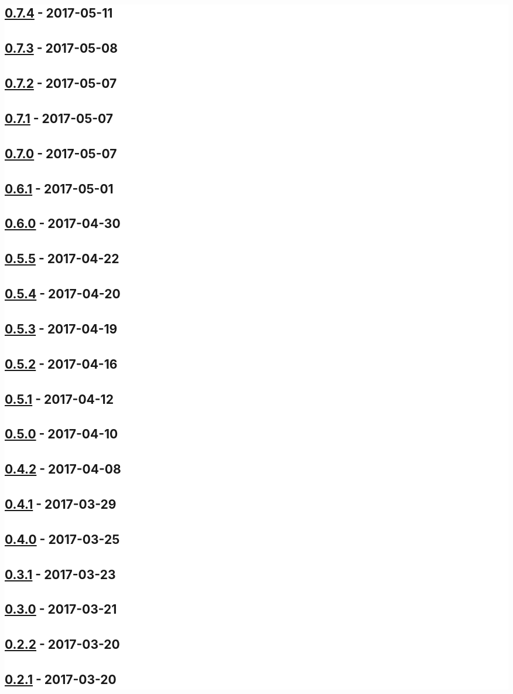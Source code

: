 ## [0.7.4] - 2017-05-11

## [0.7.3] - 2017-05-08

## [0.7.2] - 2017-05-07

## [0.7.1] - 2017-05-07

## [0.7.0] - 2017-05-07

## [0.6.1] - 2017-05-01

## [0.6.0] - 2017-04-30

## [0.5.5] - 2017-04-22

## [0.5.4] - 2017-04-20

## [0.5.3] - 2017-04-19

## [0.5.2] - 2017-04-16

## [0.5.1] - 2017-04-12

## [0.5.0] - 2017-04-10

## [0.4.2] - 2017-04-08

## [0.4.1] - 2017-03-29

## [0.4.0] - 2017-03-25

## [0.3.1] - 2017-03-23

## [0.3.0] - 2017-03-21

## [0.2.2] - 2017-03-20

## [0.2.1] - 2017-03-20


[Unreleased]: https://github.com/castwide/solargraph/compare/v0.29.5...HEAD
[0.29.5]: https://github.com/castwide/solargraph/compare/v0.29.4...v0.29.5
[0.29.4]: https://github.com/castwide/solargraph/compare/v0.29.3...v0.29.4
[0.29.3]: https://github.com/castwide/solargraph/compare/v0.29.2...v0.29.3
[0.29.2]: https://github.com/castwide/solargraph/compare/v0.29.1...v0.29.2
[0.29.1]: https://github.com/castwide/solargraph/compare/v0.29.0...v0.29.1
[0.29.0]: https://github.com/castwide/solargraph/compare/v0.28.4...v0.29.0
[0.28.4]: https://github.com/castwide/solargraph/compare/v0.28.3...v0.28.4
[0.28.3]: https://github.com/castwide/solargraph/compare/v0.28.2...v0.28.3
[0.28.2]: https://github.com/castwide/solargraph/compare/v0.28.1...v0.28.2
[0.28.1]: https://github.com/castwide/solargraph/compare/v0.28.0...v0.28.1
[0.28.0]: https://github.com/castwide/solargraph/compare/v0.27.1...v0.28.0
[0.27.1]: https://github.com/castwide/solargraph/compare/v0.27.0...v0.27.1
[0.27.0]: https://github.com/castwide/solargraph/compare/v0.26.1...v0.27.0
[0.26.1]: https://github.com/castwide/solargraph/compare/v0.26.0...v0.26.1
[0.26.0]: https://github.com/castwide/solargraph/compare/v0.25.1...v0.26.0
[0.25.1]: https://github.com/castwide/solargraph/compare/v0.25.0...v0.25.1
[0.25.0]: https://github.com/castwide/solargraph/compare/v0.24.1...v0.25.0
[0.24.1]: https://github.com/castwide/solargraph/compare/v0.24.0...v0.24.1
[0.24.0]: https://github.com/castwide/solargraph/compare/v0.23.6...v0.24.0
[0.23.6]: https://github.com/castwide/solargraph/compare/v0.23.5...v0.23.6
[0.23.5]: https://github.com/castwide/solargraph/compare/v0.23.4...v0.23.5
[0.23.4]: https://github.com/castwide/solargraph/compare/v0.23.3...v0.23.4
[0.23.3]: https://github.com/castwide/solargraph/compare/v0.23.2...v0.23.3
[0.23.2]: https://github.com/castwide/solargraph/compare/v0.23.1...v0.23.2
[0.23.1]: https://github.com/castwide/solargraph/compare/v0.23.0...v0.23.1
[0.23.0]: https://github.com/castwide/solargraph/compare/v0.22.0...v0.23.0
[0.22.0]: https://github.com/castwide/solargraph/compare/v0.21.1...v0.22.0
[0.21.1]: https://github.com/castwide/solargraph/compare/v0.21.0...v0.21.1
[0.21.0]: https://github.com/castwide/solargraph/compare/v0.20.0...v0.21.0
[0.20.0]: https://github.com/castwide/solargraph/compare/v0.19.1...v0.20.0
[0.19.1]: https://github.com/castwide/solargraph/compare/v0.19.0...v0.19.1
[0.19.0]: https://github.com/castwide/solargraph/compare/v0.18.3...v0.19.0
[0.18.3]: https://github.com/castwide/solargraph/compare/v0.18.2...v0.18.3
[0.18.2]: https://github.com/castwide/solargraph/compare/v0.18.1...v0.18.2
[0.18.1]: https://github.com/castwide/solargraph/compare/v0.18.0...v0.18.1
[0.18.0]: https://github.com/castwide/solargraph/compare/v0.17.4...v0.18.0
[0.17.4]: https://github.com/castwide/solargraph/compare/v0.17.3...v0.17.4
[0.17.3]: https://github.com/castwide/solargraph/compare/v0.17.2...v0.17.3
[0.17.2]: https://github.com/castwide/solargraph/compare/v0.17.1...v0.17.2
[0.17.1]: https://github.com/castwide/solargraph/compare/v0.17.0...v0.17.1
[0.17.0]: https://github.com/castwide/solargraph/compare/v0.16.0...v0.17.0
[0.16.0]: https://github.com/castwide/solargraph/compare/v0.15.4...v0.16.0
[0.15.4]: https://github.com/castwide/solargraph/compare/v0.15.3...v0.15.4
[0.15.3]: https://github.com/castwide/solargraph/compare/v0.15.2...v0.15.3
[0.15.2]: https://github.com/castwide/solargraph/compare/v0.15.1...v0.15.2
[0.15.1]: https://github.com/castwide/solargraph/compare/v0.15.0...v0.15.1
[0.15.0]: https://github.com/castwide/solargraph/compare/v0.14.3...v0.15.0
[0.14.3]: https://github.com/castwide/solargraph/compare/v0.14.2...v0.14.3
[0.14.2]: https://github.com/castwide/solargraph/compare/v0.14.1...v0.14.2
[0.14.1]: https://github.com/castwide/solargraph/compare/v0.14.0...v0.14.1
[0.14.0]: https://github.com/castwide/solargraph/compare/v0.13.3...v0.14.0
[0.13.3]: https://github.com/castwide/solargraph/compare/v0.13.2...v0.13.3
[0.13.2]: https://github.com/castwide/solargraph/compare/v0.13.1...v0.13.2
[0.13.1]: https://github.com/castwide/solargraph/compare/v0.13.0...v0.13.1
[0.13.0]: https://github.com/castwide/solargraph/compare/v0.12.2...v0.13.0
[0.12.2]: https://github.com/castwide/solargraph/compare/v0.12.1...v0.12.2
[0.12.1]: https://github.com/castwide/solargraph/compare/v0.12.0...v0.12.1
[0.12.0]: https://github.com/castwide/solargraph/compare/v0.11.2...v0.12.0
[0.11.2]: https://github.com/castwide/solargraph/compare/v0.11.1...v0.11.2
[0.11.1]: https://github.com/castwide/solargraph/compare/v0.11.0...v0.11.1
[0.11.0]: https://github.com/castwide/solargraph/compare/v0.10.3...v0.11.0
[0.10.3]: https://github.com/castwide/solargraph/compare/v0.10.2...v0.10.3
[0.10.2]: https://github.com/castwide/solargraph/compare/v0.10.1...v0.10.2
[0.10.1]: https://github.com/castwide/solargraph/compare/v0.10.0...v0.10.1
[0.10.0]: https://github.com/castwide/solargraph/compare/v0.9.2...v0.10.0
[0.9.2]: https://github.com/castwide/solargraph/compare/v0.9.1...v0.9.2
[0.9.1]: https://github.com/castwide/solargraph/compare/v0.9.0...v0.9.1
[0.9.0]: https://github.com/castwide/solargraph/compare/v0.8.6...v0.9.0
[0.8.6]: https://github.com/castwide/solargraph/compare/v0.8.5...v0.8.6
[0.8.5]: https://github.com/castwide/solargraph/compare/v0.8.4...v0.8.5
[0.8.4]: https://github.com/castwide/solargraph/compare/v0.8.3...v0.8.4
[0.8.3]: https://github.com/castwide/solargraph/compare/v0.8.2...v0.8.3
[0.8.2]: https://github.com/castwide/solargraph/compare/v0.8.1...v0.8.2
[0.8.1]: https://github.com/castwide/solargraph/compare/v0.8.0...v0.8.1
[0.8.0]: https://github.com/castwide/solargraph/compare/v0.7.5...v0.8.0
[0.7.5]: https://github.com/castwide/solargraph/compare/v0.7.4...v0.7.5
[0.7.4]: https://github.com/castwide/solargraph/compare/v0.7.3...v0.7.4
[0.7.3]: https://github.com/castwide/solargraph/compare/v0.7.2...v0.7.3
[0.7.2]: https://github.com/castwide/solargraph/compare/v0.7.1...v0.7.2
[0.7.1]: https://github.com/castwide/solargraph/compare/v0.7.0...v0.7.1
[0.7.0]: https://github.com/castwide/solargraph/compare/v0.6.1...v0.7.0
[0.6.1]: https://github.com/castwide/solargraph/compare/v0.6.0...v0.6.1
[0.6.0]: https://github.com/castwide/solargraph/compare/v0.6.0...v0.6.0
[0.6.0]: https://github.com/castwide/solargraph/compare/v0.5.5...v0.6.0
[0.5.5]: https://github.com/castwide/solargraph/compare/v0.5.4...v0.5.5
[0.5.4]: https://github.com/castwide/solargraph/compare/v0.5.3...v0.5.4
[0.5.3]: https://github.com/castwide/solargraph/compare/v0.5.2...v0.5.3
[0.5.2]: https://github.com/castwide/solargraph/compare/v0.5.1...v0.5.2
[0.5.1]: https://github.com/castwide/solargraph/compare/v0.5.0...v0.5.1
[0.5.0]: https://github.com/castwide/solargraph/compare/v0.4.2...v0.5.0
[0.4.2]: https://github.com/castwide/solargraph/compare/v0.4.1...v0.4.2
[0.4.1]: https://github.com/castwide/solargraph/compare/v0.4.0...v0.4.1
[0.4.0]: https://github.com/castwide/solargraph/compare/v0.3.1...v0.4.0
[0.3.1]: https://github.com/castwide/solargraph/compare/v0.3.0...v0.3.1
[0.3.0]: https://github.com/castwide/solargraph/compare/v0.2.2...v0.3.0
[0.2.2]: https://github.com/castwide/solargraph/compare/v0.2.1...v0.2.2
[0.2.1]: https://github.com/castwide/solargraph/compare/v0.2.0...v0.2.1
[0.2.0]: https://github.com/castwide/solargraph/compare/v0.1.0...v0.2.0
[0.1.0]: https://github.com/castwide/solargraph/compare/b94aef2...v0.1.0